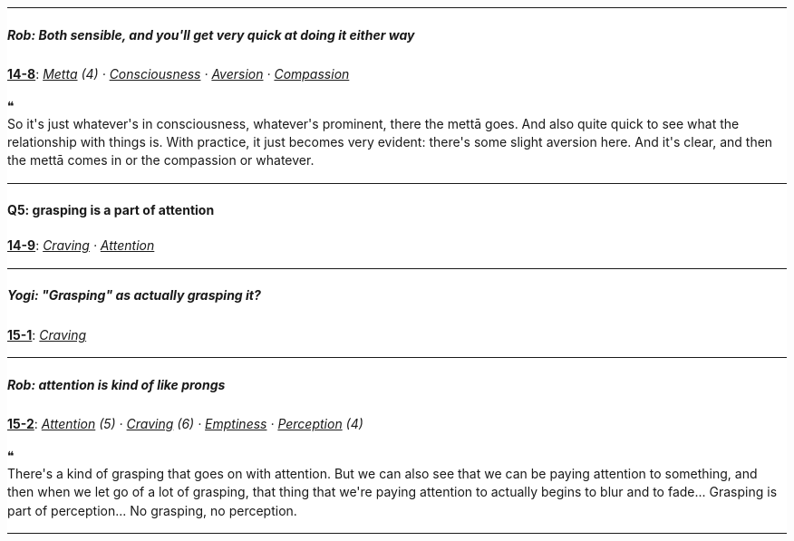 <audio controls preload=metadata style=" width:300px;" controlslist="nodownload"><source src="https://dharmaseed.org/talks/12293/20070204-Rob_Burbea-GAIA-love_and_emptiness-12293.mp3#t=01:08:44" type="audio/mpeg">???</audio>

---
##### Rob: Both sensible, and you'll get very quick at doing it either way
<span class="counts">**<a data-href="0204 Love and Emptiness#^14-8" href="0204+Love+and+Emptiness#^14-8" class="internal-link" target="_blank" rel="noopener">14-8</a>**: _<a data-href="Metta" href="Metta" class="internal-link" target="_blank" rel="noopener">Metta</a> (4) · <a data-href="Consciousness" href="Consciousness" class="internal-link" target="_blank" rel="noopener">Consciousness</a> · <a data-href="Aversion" href="Aversion" class="internal-link" target="_blank" rel="noopener">Aversion</a> · <a data-href="Compassion" href="Compassion" class="internal-link" target="_blank" rel="noopener">Compassion</a>_</span>

<div class="admonition quote"><div class="title">❝</div><div class="content">
So it's just whatever's in consciousness, whatever's prominent, there the mettā goes. And also quite quick to see what the relationship with things is. With practice, it just becomes very evident: there's some slight aversion here. And it's clear, and then the mettā comes in or the compassion or whatever.<br/>
</div></div>

---
#### Q5: grasping is a part of attention
<span class="counts">**<a data-href="0204 Love and Emptiness#^14-9" href="0204+Love+and+Emptiness#^14-9" class="internal-link" target="_blank" rel="noopener">14-9</a>**: _<a data-href="Craving" href="Craving" class="internal-link" target="_blank" rel="noopener">Craving</a> · <a data-href="Attention" href="Attention" class="internal-link" target="_blank" rel="noopener">Attention</a>_</span>

<audio controls preload=metadata style=" width:300px;" controlslist="nodownload"><source src="https://dharmaseed.org/talks/12293/20070204-Rob_Burbea-GAIA-love_and_emptiness-12293.mp3#t=01:10:09" type="audio/mpeg">???</audio>

---
##### Yogi: "Grasping" as actually grasping it?
<span class="counts">**<a data-href="0204 Love and Emptiness#^15-1" href="0204+Love+and+Emptiness#^15-1" class="internal-link" target="_blank" rel="noopener">15-1</a>**: _<a data-href="Craving" href="Craving" class="internal-link" target="_blank" rel="noopener">Craving</a>_</span>

---
##### Rob: attention is kind of like prongs
<span class="counts">**<a data-href="0204 Love and Emptiness#^15-2" href="0204+Love+and+Emptiness#^15-2" class="internal-link" target="_blank" rel="noopener">15-2</a>**: _<a data-href="Attention" href="Attention" class="internal-link" target="_blank" rel="noopener">Attention</a> (5) · <a data-href="Craving" href="Craving" class="internal-link" target="_blank" rel="noopener">Craving</a> (6) · <a data-href="Emptiness" href="Emptiness" class="internal-link" target="_blank" rel="noopener">Emptiness</a> · <a data-href="Perception" href="Perception" class="internal-link" target="_blank" rel="noopener">Perception</a> (4)_</span>

<div class="admonition quote"><div class="title">❝</div><div class="content">
There's a kind of grasping that goes on with attention. But we can also see that we can be paying attention to something, and then when we let go of a lot of grasping, that thing that we're paying attention to actually begins to blur and to fade... Grasping is part of perception... No grasping, no perception.<br/>
</div></div>

---